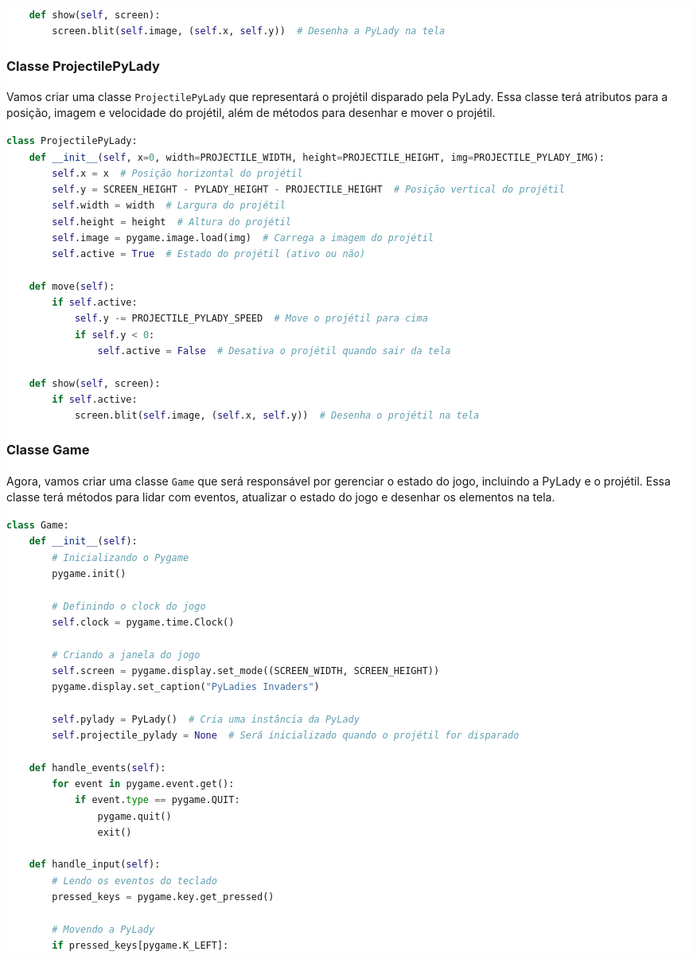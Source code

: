 ```python
    def show(self, screen):
        screen.blit(self.image, (self.x, self.y))  # Desenha a PyLady na tela
```

### Classe ProjectilePyLady
Vamos criar uma classe `ProjectilePyLady` que representará o projétil disparado pela PyLady. Essa classe terá atributos para a posição, imagem e velocidade do projétil, além de métodos para desenhar e mover o projétil.

```python
class ProjectilePyLady:
    def __init__(self, x=0, width=PROJECTILE_WIDTH, height=PROJECTILE_HEIGHT, img=PROJECTILE_PYLADY_IMG):
        self.x = x  # Posição horizontal do projétil
        self.y = SCREEN_HEIGHT - PYLADY_HEIGHT - PROJECTILE_HEIGHT  # Posição vertical do projétil
        self.width = width  # Largura do projétil
        self.height = height  # Altura do projétil
        self.image = pygame.image.load(img)  # Carrega a imagem do projétil
        self.active = True  # Estado do projétil (ativo ou não)

    def move(self):
        if self.active:
            self.y -= PROJECTILE_PYLADY_SPEED  # Move o projétil para cima
            if self.y < 0:
                self.active = False  # Desativa o projétil quando sair da tela

    def show(self, screen):
        if self.active:
            screen.blit(self.image, (self.x, self.y))  # Desenha o projétil na tela
```

### Classe Game
Agora, vamos criar uma classe `Game` que será responsável por gerenciar o estado do jogo, incluindo a PyLady e o projétil. Essa classe terá métodos para lidar com eventos, atualizar o estado do jogo e desenhar os elementos na tela.

```python
class Game:
    def __init__(self):
        # Inicializando o Pygame
        pygame.init()

        # Definindo o clock do jogo
        self.clock = pygame.time.Clock()

        # Criando a janela do jogo
        self.screen = pygame.display.set_mode((SCREEN_WIDTH, SCREEN_HEIGHT))
        pygame.display.set_caption("PyLadies Invaders")

        self.pylady = PyLady()  # Cria uma instância da PyLady
        self.projectile_pylady = None  # Será inicializado quando o projétil for disparado

    def handle_events(self):
        for event in pygame.event.get():
            if event.type == pygame.QUIT:
                pygame.quit()
                exit()

    def handle_input(self):
        # Lendo os eventos do teclado
        pressed_keys = pygame.key.get_pressed()

        # Movendo a PyLady
        if pressed_keys[pygame.K_LEFT]:
```